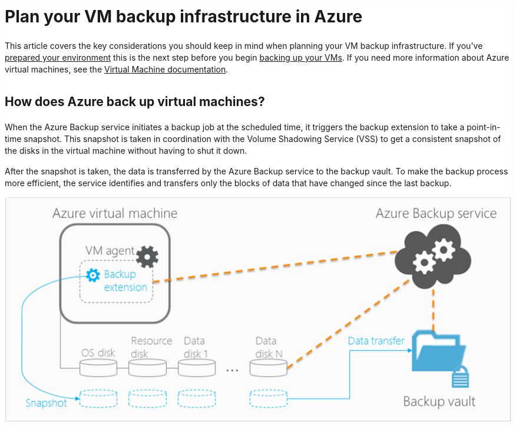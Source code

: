 <properties
	pageTitle="Planning your VM backup infrastructure in Azure | Microsoft Azure"
	description="Important considerations for planning your VM backup infrastructure in Azure"
	services="backup"
	documentationCenter=""
	authors="Jim-Parker"
	manager="jwhit"
	editor=""/>

<tags
	ms.service="backup"
	ms.workload="storage-backup-recovery"
	ms.tgt_pltfrm="na"
	ms.devlang="na"
	ms.topic="article"
	ms.date="10/29/2015"
	ms.author="trinadhk; aashishr; jimpark; markgal"/>

# Plan your VM backup infrastructure in Azure
This article covers the key considerations you should keep in mind when planning your VM backup infrastructure. If you've [prepared your environment](backup-azure-vms-prepare.md) this is the next step before you begin [backing up your VMs](backup-azure-vms.md). If you need more information about Azure virtual machines, see the [Virtual Machine documentation](https://azure.microsoft.com/documentation/services/virtual-machines/).

## How does Azure back up virtual machines?
When the Azure Backup service initiates a backup job at the scheduled time, it triggers the backup extension to take a point-in-time snapshot. This snapshot is taken in coordination with the Volume Shadowing Service (VSS) to get a consistent snapshot of the disks in the virtual machine without having to shut it down.

After the snapshot is taken, the data is transferred by the Azure Backup service to the backup vault. To make the backup process more efficient, the service identifies and transfers only the blocks of data that have changed since the last backup.

![Azure virtual machine backup architecture](./media/backup-azure-vms-introduction/vmbackup-architecture.png)
